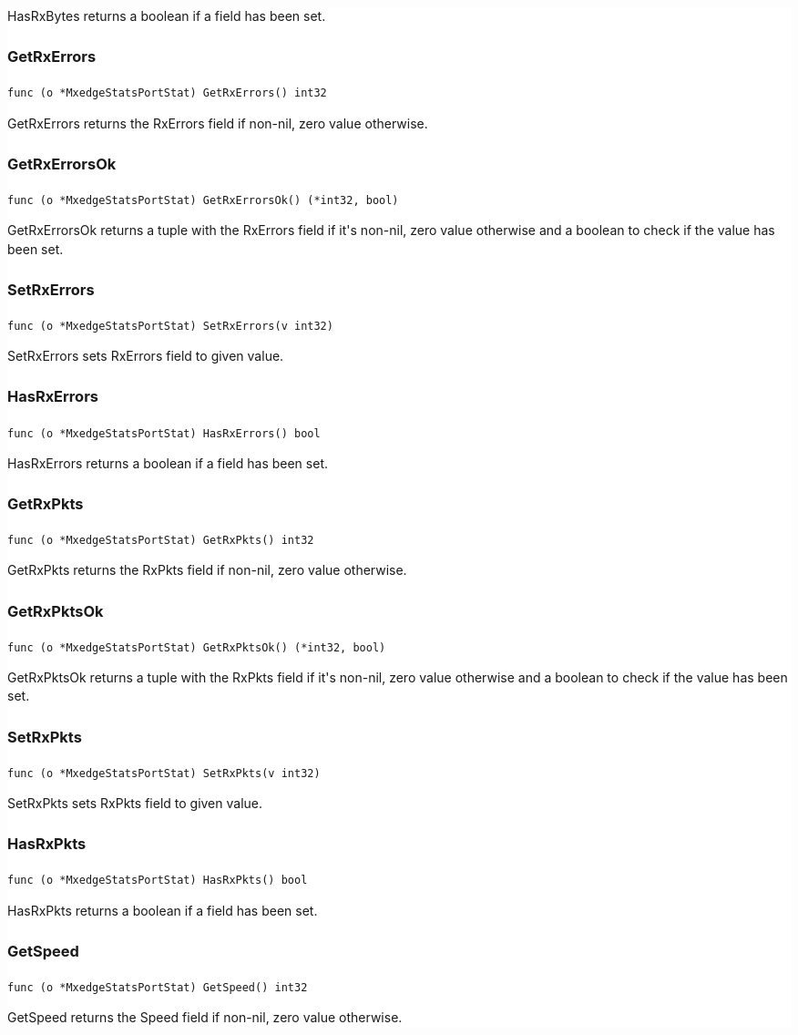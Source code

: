 HasRxBytes returns a boolean if a field has been set.

### GetRxErrors

`func (o *MxedgeStatsPortStat) GetRxErrors() int32`

GetRxErrors returns the RxErrors field if non-nil, zero value otherwise.

### GetRxErrorsOk

`func (o *MxedgeStatsPortStat) GetRxErrorsOk() (*int32, bool)`

GetRxErrorsOk returns a tuple with the RxErrors field if it's non-nil, zero value otherwise
and a boolean to check if the value has been set.

### SetRxErrors

`func (o *MxedgeStatsPortStat) SetRxErrors(v int32)`

SetRxErrors sets RxErrors field to given value.

### HasRxErrors

`func (o *MxedgeStatsPortStat) HasRxErrors() bool`

HasRxErrors returns a boolean if a field has been set.

### GetRxPkts

`func (o *MxedgeStatsPortStat) GetRxPkts() int32`

GetRxPkts returns the RxPkts field if non-nil, zero value otherwise.

### GetRxPktsOk

`func (o *MxedgeStatsPortStat) GetRxPktsOk() (*int32, bool)`

GetRxPktsOk returns a tuple with the RxPkts field if it's non-nil, zero value otherwise
and a boolean to check if the value has been set.

### SetRxPkts

`func (o *MxedgeStatsPortStat) SetRxPkts(v int32)`

SetRxPkts sets RxPkts field to given value.

### HasRxPkts

`func (o *MxedgeStatsPortStat) HasRxPkts() bool`

HasRxPkts returns a boolean if a field has been set.

### GetSpeed

`func (o *MxedgeStatsPortStat) GetSpeed() int32`

GetSpeed returns the Speed field if non-nil, zero value otherwise.
